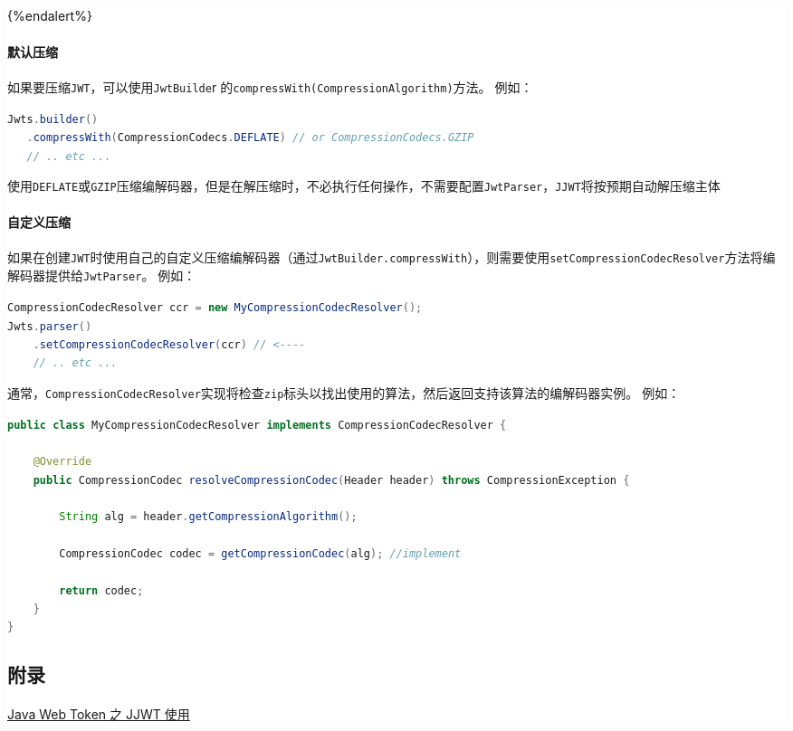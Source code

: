 {%endalert%}

#### 默认压缩

如果要压缩`JWT`，可以使用`JwtBuilde`r 的`compressWith(CompressionAlgorithm)`方法。 例如：

```java
Jwts.builder()
   .compressWith(CompressionCodecs.DEFLATE) // or CompressionCodecs.GZIP
   // .. etc ...
```

使用`DEFLATE`或`GZIP`压缩编解码器，但是在解压缩时，不必执行任何操作，不需要配置`JwtParser`，`JJWT`将按预期自动解压缩主体

#### 自定义压缩

如果在创建`JWT`时使用自己的自定义压缩编解码器（通过`JwtBuilder.compressWith`），则需要使用`setCompressionCodecResolver`方法将编解码器提供给`JwtParser`。 例如：

```java
CompressionCodecResolver ccr = new MyCompressionCodecResolver();
Jwts.parser()
    .setCompressionCodecResolver(ccr) // <----
    // .. etc ...
```

通常，`CompressionCodecResolver`实现将检查`zip`标头以找出使用的算法，然后返回支持该算法的编解码器实例。 例如：

```java
public class MyCompressionCodecResolver implements CompressionCodecResolver {

    @Override
    public CompressionCodec resolveCompressionCodec(Header header) throws CompressionException {

        String alg = header.getCompressionAlgorithm();

        CompressionCodec codec = getCompressionCodec(alg); //implement

        return codec;
    }
}
```

## 附录

[Java Web Token 之 JJWT 使用](https://blog.csdn.net/weixin_41540822/article/details/88781964)

